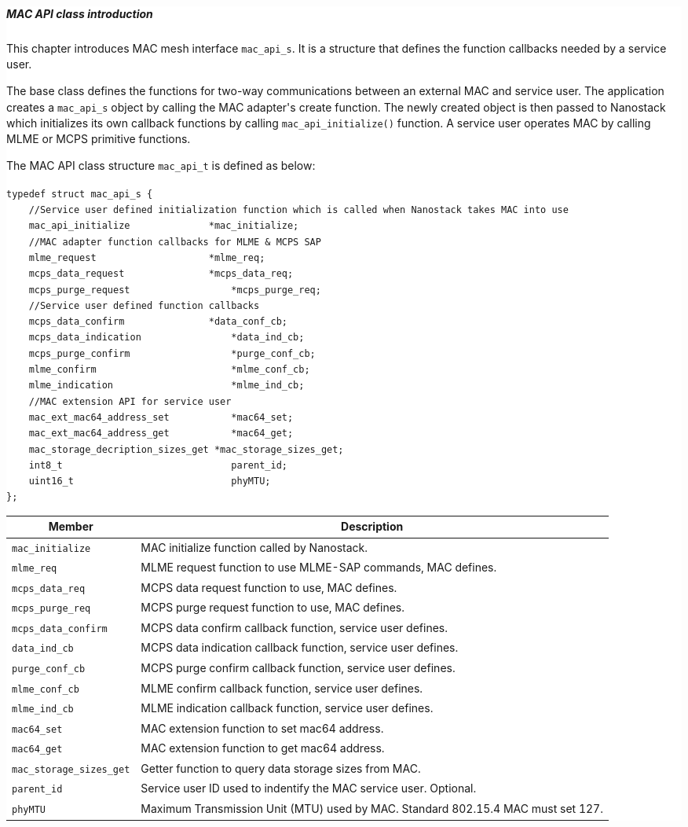 ##### MAC API class introduction

This chapter introduces MAC mesh interface `mac_api_s`. It is a structure that defines the function callbacks needed by a service user.

The base class defines the functions for two-way communications between an external MAC and service user. The application creates a `mac_api_s` object by calling the MAC adapter's create function. The newly created object is then passed to Nanostack which initializes its own callback functions by calling `mac_api_initialize()` function. A service user operates MAC by calling MLME or MCPS primitive functions.

The MAC API class structure `mac_api_t` is defined as below:

```
typedef struct mac_api_s {
    //Service user defined initialization function which is called when Nanostack takes MAC into use
    mac_api_initialize              *mac_initialize;
    //MAC adapter function callbacks for MLME & MCPS SAP
    mlme_request                    *mlme_req;
    mcps_data_request               *mcps_data_req;
    mcps_purge_request                  *mcps_purge_req;
    //Service user defined function callbacks
    mcps_data_confirm               *data_conf_cb;
    mcps_data_indication                *data_ind_cb;
    mcps_purge_confirm                  *purge_conf_cb;
    mlme_confirm                        *mlme_conf_cb;
    mlme_indication                     *mlme_ind_cb;
    //MAC extension API for service user
    mac_ext_mac64_address_set           *mac64_set;
    mac_ext_mac64_address_get           *mac64_get;
    mac_storage_decription_sizes_get *mac_storage_sizes_get;
    int8_t                              parent_id;
    uint16_t                            phyMTU;
};
```

Member|Description
------|-----------
`mac_initialize` | MAC initialize function called by Nanostack.
`mlme_req` | MLME request function to use MLME-SAP commands, MAC defines.
`mcps_data_req` | MCPS data request function to use, MAC defines.
`mcps_purge_req` | MCPS purge request function to use, MAC defines.
`mcps_data_confirm` | MCPS data confirm callback function, service user defines.
`data_ind_cb` | MCPS data indication callback function, service user defines.
`purge_conf_cb` | MCPS purge confirm callback function, service user defines.
`mlme_conf_cb` | MLME confirm callback function, service user defines.
`mlme_ind_cb` | MLME indication callback function, service user defines.
`mac64_set` | MAC extension function to set mac64 address.
`mac64_get` | MAC extension function to get mac64 address.
`mac_storage_sizes_get` | Getter function to query data storage sizes from MAC.
`parent_id` | Service user ID used to indentify the MAC service user. Optional.
`phyMTU` | Maximum Transmission Unit (MTU) used by MAC. Standard 802.15.4 MAC must set 127.
